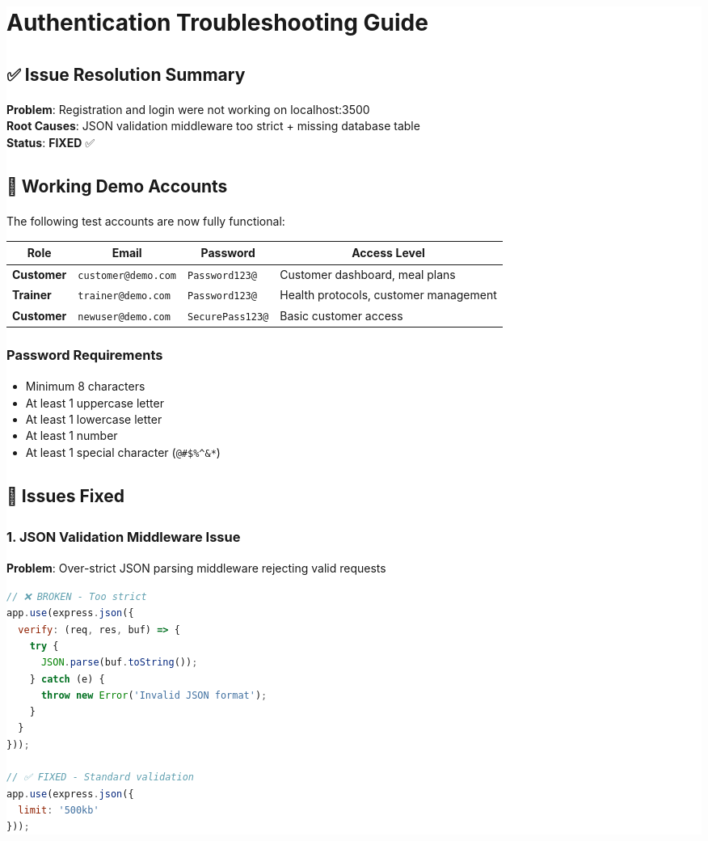 # Authentication Troubleshooting Guide

## ✅ Issue Resolution Summary

**Problem**: Registration and login were not working on localhost:3500  
**Root Causes**: JSON validation middleware too strict + missing database table  
**Status**: **FIXED** ✅

## 🎯 Working Demo Accounts

The following test accounts are now fully functional:

| Role | Email | Password | Access Level |
|------|-------|----------|-------------|
| **Customer** | `customer@demo.com` | `Password123@` | Customer dashboard, meal plans |
| **Trainer** | `trainer@demo.com` | `Password123@` | Health protocols, customer management |
| **Customer** | `newuser@demo.com` | `SecurePass123@` | Basic customer access |

### Password Requirements
- Minimum 8 characters
- At least 1 uppercase letter
- At least 1 lowercase letter  
- At least 1 number
- At least 1 special character (`@#$%^&*`)

## 🔧 Issues Fixed

### 1. JSON Validation Middleware Issue
**Problem**: Over-strict JSON parsing middleware rejecting valid requests
```javascript
// ❌ BROKEN - Too strict
app.use(express.json({ 
  verify: (req, res, buf) => {
    try {
      JSON.parse(buf.toString());
    } catch (e) {
      throw new Error('Invalid JSON format');
    }
  }
}));

// ✅ FIXED - Standard validation
app.use(express.json({ 
  limit: '500kb'
}));
```
